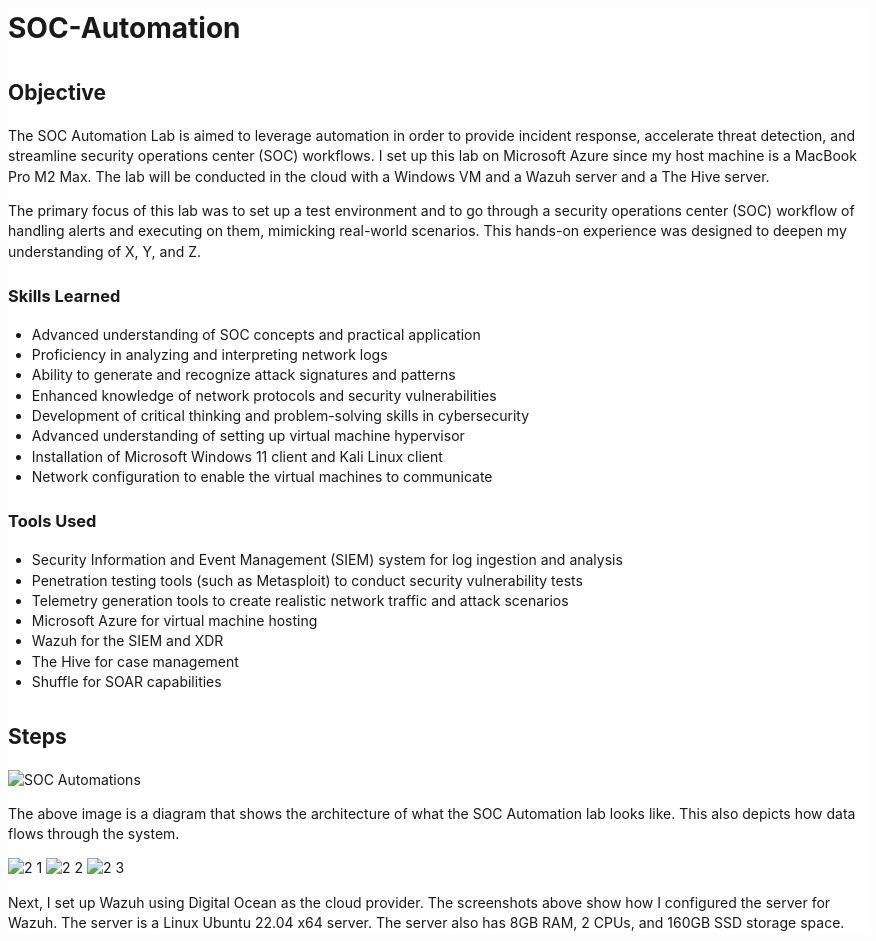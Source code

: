 # SOC-Automation

## Objective

The SOC Automation Lab is aimed to leverage automation in order to provide incident response, accelerate threat detection, and streamline security operations center (SOC) workflows. I set up this lab on Microsoft Azure since my host machine is a MacBook Pro M2 Max. The lab will be conducted in the cloud with a Windows VM and a Wazuh server and a The Hive server.

The primary focus of this lab was to set up a test environment and to go through a security operations center (SOC) workflow of handling alerts and executing on them, mimicking real-world scenarios. This hands-on experience was designed to deepen my understanding of X, Y, and Z. 

### Skills Learned

- Advanced understanding of SOC concepts and practical application
- Proficiency in analyzing and interpreting network logs
- Ability to generate and recognize attack signatures and patterns
- Enhanced knowledge of network protocols and security vulnerabilities
- Development of critical thinking and problem-solving skills in cybersecurity
- Advanced understanding of setting up virtual machine hypervisor
- Installation of Microsoft Windows 11 client and Kali Linux client
- Network configuration to enable the virtual machines to communicate

### Tools Used

- Security Information and Event Management (SIEM) system for log ingestion and analysis
- Penetration testing tools (such as Metasploit) to conduct security vulnerability tests
- Telemetry generation tools to create realistic network traffic and attack scenarios
- Microsoft Azure for virtual machine hosting
- Wazuh for the SIEM and XDR
- The Hive for case management
- Shuffle for SOAR capabilities

## Steps

![SOC Automations](https://github.com/user-attachments/assets/81cd1083-7ed4-472e-974e-5b905dcc6d2d)

The above image is a diagram that shows the architecture of what the SOC Automation lab looks like. This also depicts how data flows through the system.

<img width="2560" alt="2 1" src="https://github.com/user-attachments/assets/2e5ed852-209a-48e0-a585-e6cbc0272b3f" />
<img width="2560" alt="2 2" src="https://github.com/user-attachments/assets/068e9ec4-7e35-46fe-8e71-41b08ec507bf" />
<img width="2560" alt="2 3" src="https://github.com/user-attachments/assets/09fac7cc-0229-4194-9da2-bf5547ceb448" />

Next, I set up Wazuh using Digital Ocean as the cloud provider. The screenshots above show how I configured the server for Wazuh. The server is a Linux Ubuntu 22.04 x64 server. The server also has 8GB RAM, 2 CPUs, and 160GB SSD storage space.
